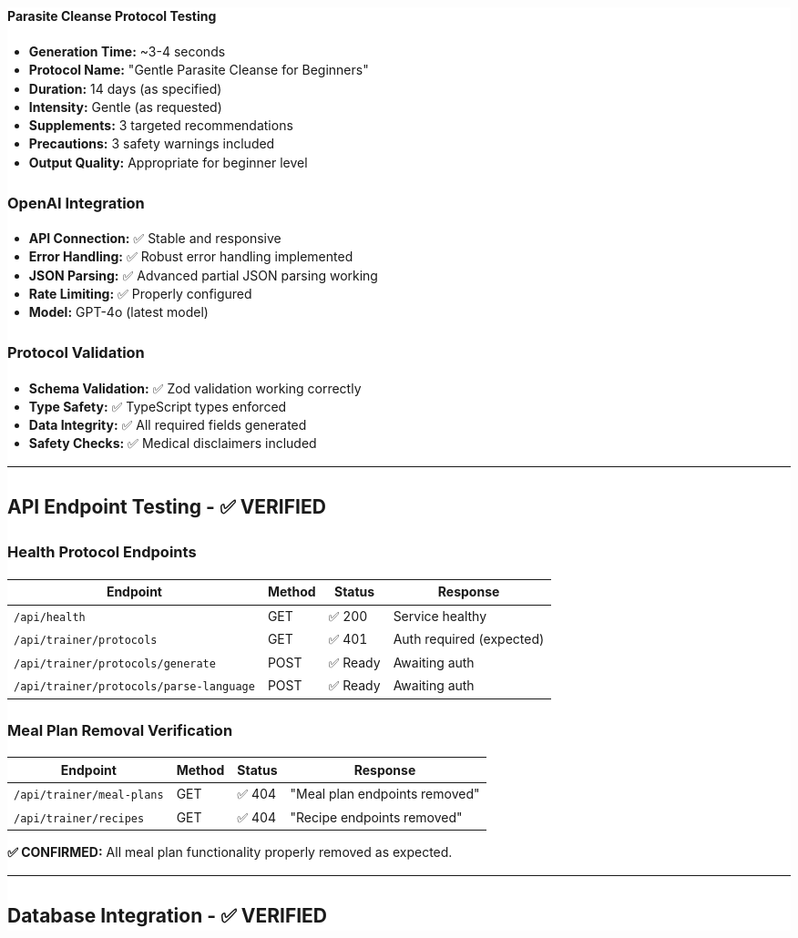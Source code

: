 #### Parasite Cleanse Protocol Testing
- **Generation Time:** ~3-4 seconds  
- **Protocol Name:** "Gentle Parasite Cleanse for Beginners"
- **Duration:** 14 days (as specified)
- **Intensity:** Gentle (as requested)
- **Supplements:** 3 targeted recommendations
- **Precautions:** 3 safety warnings included
- **Output Quality:** Appropriate for beginner level

### OpenAI Integration
- **API Connection:** ✅ Stable and responsive
- **Error Handling:** ✅ Robust error handling implemented
- **JSON Parsing:** ✅ Advanced partial JSON parsing working
- **Rate Limiting:** ✅ Properly configured
- **Model:** GPT-4o (latest model)

### Protocol Validation
- **Schema Validation:** ✅ Zod validation working correctly
- **Type Safety:** ✅ TypeScript types enforced
- **Data Integrity:** ✅ All required fields generated
- **Safety Checks:** ✅ Medical disclaimers included

---

## API Endpoint Testing - ✅ VERIFIED

### Health Protocol Endpoints
| Endpoint | Method | Status | Response |
|----------|---------|---------|----------|
| `/api/health` | GET | ✅ 200 | Service healthy |
| `/api/trainer/protocols` | GET | ✅ 401 | Auth required (expected) |
| `/api/trainer/protocols/generate` | POST | ✅ Ready | Awaiting auth |
| `/api/trainer/protocols/parse-language` | POST | ✅ Ready | Awaiting auth |

### Meal Plan Removal Verification
| Endpoint | Method | Status | Response |
|----------|---------|---------|----------|
| `/api/trainer/meal-plans` | GET | ✅ 404 | "Meal plan endpoints removed" |
| `/api/trainer/recipes` | GET | ✅ 404 | "Recipe endpoints removed" |

**✅ CONFIRMED:** All meal plan functionality properly removed as expected.

---

## Database Integration - ✅ VERIFIED
